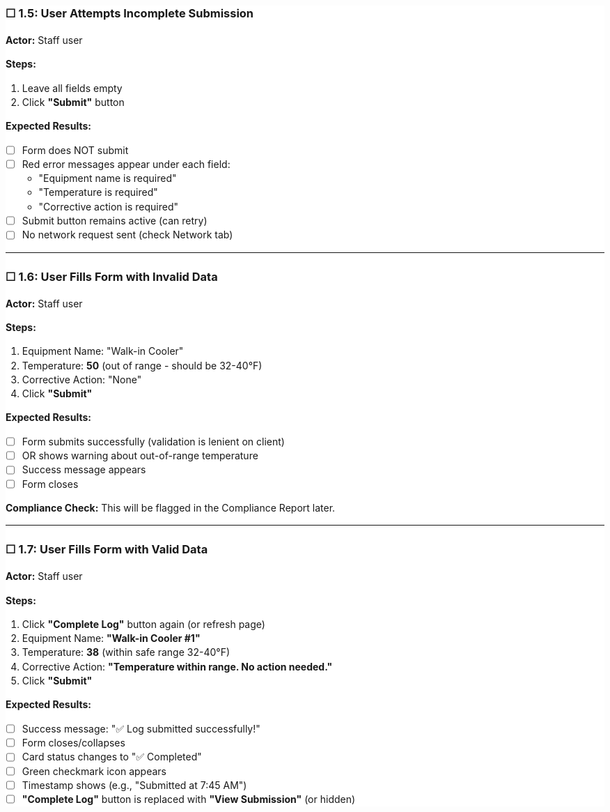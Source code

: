 
### ☐ 1.5: User Attempts Incomplete Submission
**Actor:** Staff user

**Steps:**
1. Leave all fields empty
2. Click **"Submit"** button

**Expected Results:**
- [ ] Form does NOT submit
- [ ] Red error messages appear under each field:
  - "Equipment name is required"
  - "Temperature is required"
  - "Corrective action is required"
- [ ] Submit button remains active (can retry)
- [ ] No network request sent (check Network tab)

---

### ☐ 1.6: User Fills Form with Invalid Data
**Actor:** Staff user

**Steps:**
1. Equipment Name: "Walk-in Cooler"
2. Temperature: **50** (out of range - should be 32-40°F)
3. Corrective Action: "None"
4. Click **"Submit"**

**Expected Results:**
- [ ] Form submits successfully (validation is lenient on client)
- [ ] OR shows warning about out-of-range temperature
- [ ] Success message appears
- [ ] Form closes

**Compliance Check:**
This will be flagged in the Compliance Report later.

---

### ☐ 1.7: User Fills Form with Valid Data
**Actor:** Staff user

**Steps:**
1. Click **"Complete Log"** button again (or refresh page)
2. Equipment Name: **"Walk-in Cooler #1"**
3. Temperature: **38** (within safe range 32-40°F)
4. Corrective Action: **"Temperature within range. No action needed."**
5. Click **"Submit"**

**Expected Results:**
- [ ] Success message: "✅ Log submitted successfully!"
- [ ] Form closes/collapses
- [ ] Card status changes to "✅ Completed"
- [ ] Green checkmark icon appears
- [ ] Timestamp shows (e.g., "Submitted at 7:45 AM")
- [ ] **"Complete Log"** button is replaced with **"View Submission"** (or hidden)

